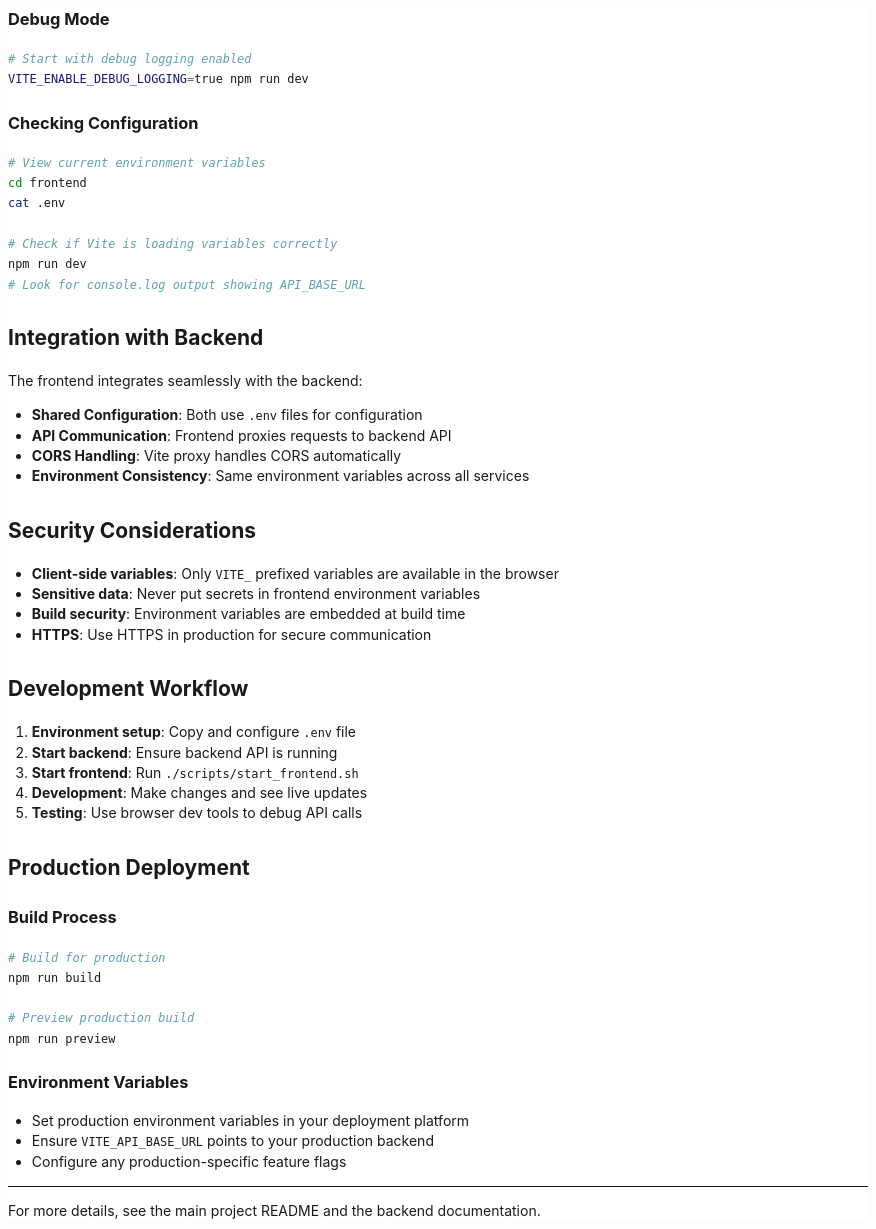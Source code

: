 ### Debug Mode
```bash
# Start with debug logging enabled
VITE_ENABLE_DEBUG_LOGGING=true npm run dev
```

### Checking Configuration
```bash
# View current environment variables
cd frontend
cat .env

# Check if Vite is loading variables correctly
npm run dev
# Look for console.log output showing API_BASE_URL
```

## Integration with Backend

The frontend integrates seamlessly with the backend:

- **Shared Configuration**: Both use `.env` files for configuration
- **API Communication**: Frontend proxies requests to backend API
- **CORS Handling**: Vite proxy handles CORS automatically
- **Environment Consistency**: Same environment variables across all services

## Security Considerations

- **Client-side variables**: Only `VITE_` prefixed variables are available in the browser
- **Sensitive data**: Never put secrets in frontend environment variables
- **Build security**: Environment variables are embedded at build time
- **HTTPS**: Use HTTPS in production for secure communication

## Development Workflow

1. **Environment setup**: Copy and configure `.env` file
2. **Start backend**: Ensure backend API is running
3. **Start frontend**: Run `./scripts/start_frontend.sh`
4. **Development**: Make changes and see live updates
5. **Testing**: Use browser dev tools to debug API calls

## Production Deployment

### Build Process
```bash
# Build for production
npm run build

# Preview production build
npm run preview
```

### Environment Variables
- Set production environment variables in your deployment platform
- Ensure `VITE_API_BASE_URL` points to your production backend
- Configure any production-specific feature flags

---

For more details, see the main project README and the backend documentation. 